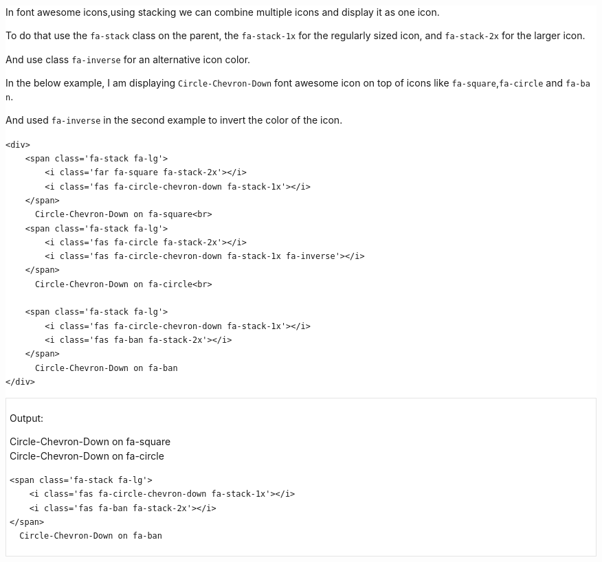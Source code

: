 In font awesome icons,using stacking we can combine multiple icons and display it as one icon.

To do that use the `fa-stack` class on the parent, the `fa-stack-1x` for the regularly sized icon, and `fa-stack-2x` for the larger icon.

And use class `fa-inverse` for an alternative icon color. 

In the below example, I am displaying `Circle-Chevron-Down` font awesome icon on top of icons like `fa-square`,`fa-circle` and `fa-ban`.

And used `fa-inverse` in the second example to invert the color of the icon.
```
<div>
    <span class='fa-stack fa-lg'>
        <i class='far fa-square fa-stack-2x'></i>
        <i class='fas fa-circle-chevron-down fa-stack-1x'></i>
    </span>
      Circle-Chevron-Down on fa-square<br>
    <span class='fa-stack fa-lg'>
        <i class='fas fa-circle fa-stack-2x'></i>
        <i class='fas fa-circle-chevron-down fa-stack-1x fa-inverse'></i>
    </span>
      Circle-Chevron-Down on fa-circle<br>

    <span class='fa-stack fa-lg'>
        <i class='fas fa-circle-chevron-down fa-stack-1x'></i>
        <i class='fas fa-ban fa-stack-2x'></i>
    </span>
      Circle-Chevron-Down on fa-ban
</div>
```

<div style='border:1px solid rgba(0,0,0,.1);margin-bottom:10px;padding:5px;'>
<p>Output:</p>


<div>
    <span class='fa-stack fa-lg'>
        <i class='far fa-square fa-stack-2x'></i>
        <i class='fas fa-circle-chevron-down fa-stack-1x'></i>
    </span>
      Circle-Chevron-Down on fa-square<br>
    <span class='fa-stack fa-lg'>
        <i class='fas fa-circle fa-stack-2x'></i>
        <i class='fas fa-circle-chevron-down fa-stack-1x fa-inverse'></i>
    </span>
      Circle-Chevron-Down on fa-circle<br>

    <span class='fa-stack fa-lg'>
        <i class='fas fa-circle-chevron-down fa-stack-1x'></i>
        <i class='fas fa-ban fa-stack-2x'></i>
    </span>
      Circle-Chevron-Down on fa-ban
</div>
</div>

